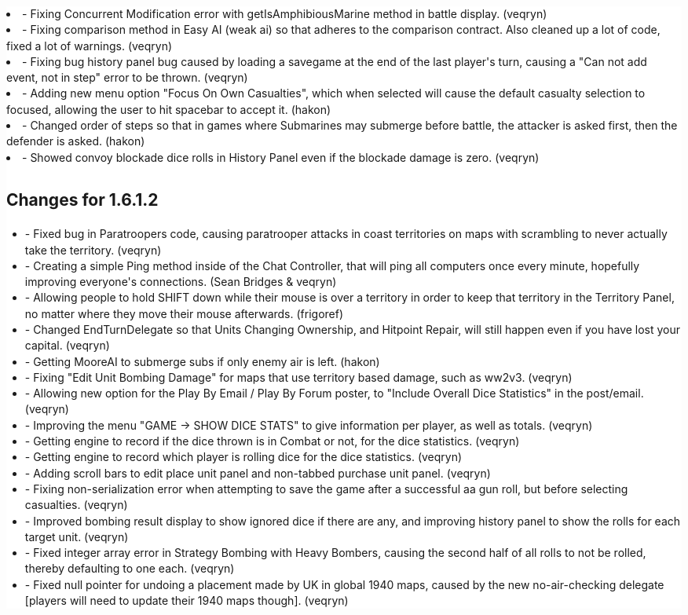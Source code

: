   <li>- Fixing Concurrent Modification error with getIsAmphibiousMarine method in battle display. (veqryn)</li>

  <li>- Fixing comparison method in Easy AI (weak ai) so that adheres to the comparison contract. Also cleaned up a lot of code, fixed a lot of warnings. (veqryn)</li>

  <li>- Fixing bug history panel bug caused by loading a savegame at the end of the last player's turn, causing a "Can not add event, not in step" error to be thrown. (veqryn)</li>

  <li>- Adding new menu option "Focus On Own Casualties", which when selected will cause the default casualty selection to focused, allowing the user to hit spacebar to accept it. (hakon)</li>

  <li>- Changed order of steps so that in games where Submarines may submerge before battle, the attacker is asked first, then the defender is asked. (hakon)</li>

  <li>- Showed convoy blockade dice rolls in History Panel even if the blockade damage is zero. (veqryn)</li>


</ul><h2>Changes for 1.6.1.2</h2><ul>
  <li>- Fixed bug in Paratroopers code, causing paratrooper attacks in coast territories on maps with scrambling to never actually take the territory. (veqryn)</li>

  <li>- Creating a simple Ping method inside of the Chat Controller, that will ping all computers once every minute, hopefully improving everyone's connections. (Sean Bridges & veqryn)</li>

  <li>- Allowing people to hold SHIFT down while their mouse is over a territory in order to keep that territory in the Territory Panel, no matter where they move their mouse afterwards. (frigoref)</li>

  <li>- Changed EndTurnDelegate so that Units Changing Ownership, and Hitpoint Repair, will still happen even if you have lost your capital. (veqryn)</li>

  <li>- Getting MooreAI to submerge subs if only enemy air is left. (hakon)</li>

  <li>- Fixing "Edit Unit Bombing Damage" for maps that use territory based damage, such as ww2v3. (veqryn)</li>

  <li>- Allowing new option for the Play By Email / Play By Forum poster, to "Include Overall Dice Statistics" in the post/email. (veqryn)</li>

  <li>- Improving the menu "GAME -> SHOW DICE STATS" to give information per player, as well as totals. (veqryn)</li>

  <li>- Getting engine to record if the dice thrown is in Combat or not, for the dice statistics. (veqryn)</li>

  <li>- Getting engine to record which player is rolling dice for the dice statistics. (veqryn)</li>

  <li>- Adding scroll bars to edit place unit panel and non-tabbed purchase unit panel. (veqryn)</li>

  <li>- Fixing non-serialization error when attempting to save the game after a successful aa gun roll, but before selecting casualties. (veqryn)</li>

  <li>- Improved bombing result display to show ignored dice if there are any, and improving history panel to show the rolls for each target unit. (veqryn)</li>

  <li>- Fixed integer array error in Strategy Bombing with Heavy Bombers, causing the second half of all rolls to not be rolled, thereby defaulting to one each. (veqryn)</li>

  <li>- Fixed null pointer for undoing a placement made by UK in global 1940 maps, caused by the new no-air-checking delegate [players will need to update their 1940 maps though]. (veqryn)</li>
